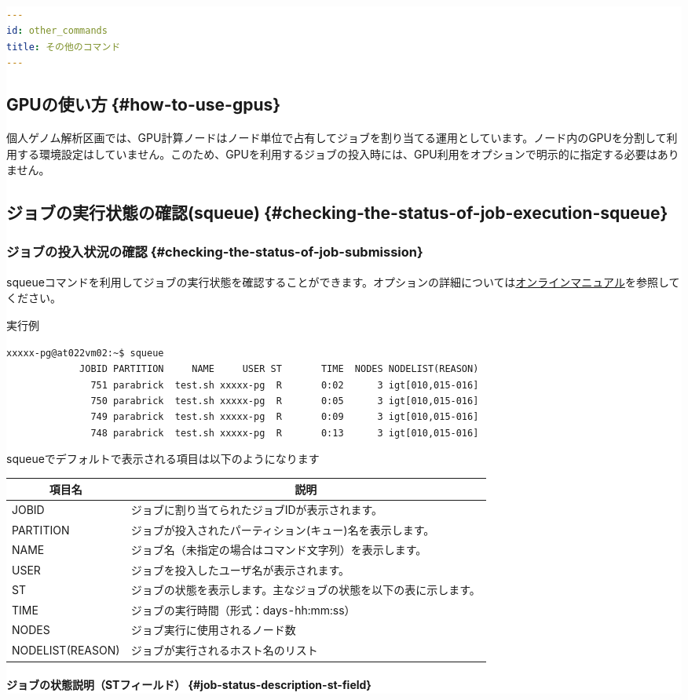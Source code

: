 ```yaml
---
id: other_commands
title: その他のコマンド
---
```


## GPUの使い方 {#how-to-use-gpus}

個人ゲノム解析区画では、GPU計算ノードはノード単位で占有してジョブを割り当てる運用としています。ノード内のGPUを分割して利用する環境設定はしていません。このため、GPUを利用するジョブの投入時には、GPU利用をオプションで明示的に指定する必要はありません。


## ジョブの実行状態の確認(squeue) {#checking-the-status-of-job-execution-squeue}

### ジョブの投入状況の確認 {#checking-the-status-of-job-submission}

squeueコマンドを利用してジョブの実行状態を確認することができます。オプションの詳細については[オンラインマニュアル](https://slurm.schedmd.com/squeue.html#SECTION_OPTIONS)を参照してください。

実行例

```
xxxxx-pg@at022vm02:~$ squeue
             JOBID PARTITION     NAME     USER ST       TIME  NODES NODELIST(REASON)
               751 parabrick  test.sh xxxxx-pg  R       0:02      3 igt[010,015-016]
               750 parabrick  test.sh xxxxx-pg  R       0:05      3 igt[010,015-016]
               749 parabrick  test.sh xxxxx-pg  R       0:09      3 igt[010,015-016]
               748 parabrick  test.sh xxxxx-pg  R       0:13      3 igt[010,015-016]

```

squeueでデフォルトで表示される項目は以下のようになります


|項目名|説明|
|-------|----|
|JOBID|ジョブに割り当てられたジョブIDが表示されます。|
|PARTITION | ジョブが投入されたパーティション(キュー)名を表示します。|
|NAME|ジョブ名（未指定の場合はコマンド文字列）を表示します。|
|USER |ジョブを投入したユーザ名が表示されます。|
|ST|ジョブの状態を表示します。主なジョブの状態を以下の表に示します。|
|TIME|ジョブの実行時間（形式：days-hh:mm:ss）|
|NODES|ジョブ実行に使用されるノード数 |
|NODELIST(REASON)|ジョブが実行されるホスト名のリスト|


#### ジョブの状態説明（STフィールド） {#job-status-description-st-field}
